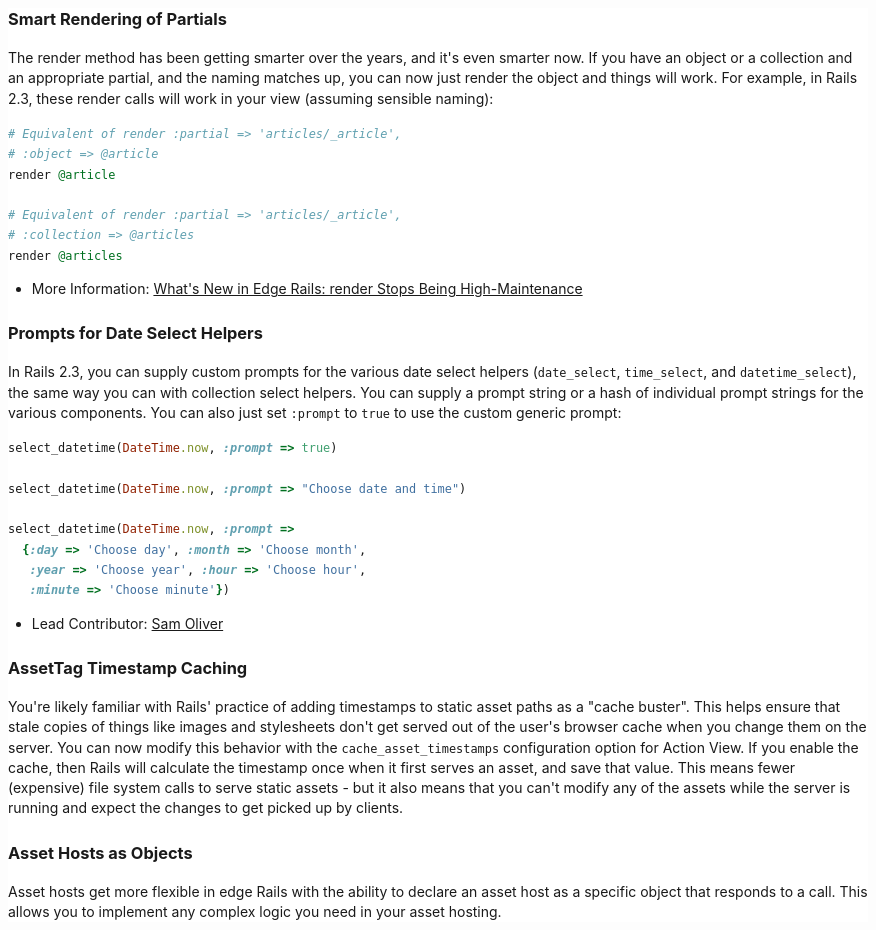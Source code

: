 ### Smart Rendering of Partials

The render method has been getting smarter over the years, and it's even smarter now. If you have an object or a collection and an appropriate partial, and the naming matches up, you can now just render the object and things will work. For example, in Rails 2.3, these render calls will work in your view (assuming sensible naming):

```ruby
# Equivalent of render :partial => 'articles/_article',
# :object => @article
render @article

# Equivalent of render :partial => 'articles/_article',
# :collection => @articles
render @articles
```

* More Information: [What's New in Edge Rails: render Stops Being High-Maintenance](http://archives.ryandaigle.com/articles/2008/11/20/what-s-new-in-edge-rails-render-stops-being-high-maintenance)

### Prompts for Date Select Helpers

In Rails 2.3, you can supply custom prompts for the various date select helpers (`date_select`, `time_select`, and `datetime_select`), the same way you can with collection select helpers. You can supply a prompt string or a hash of individual prompt strings for the various components. You can also just set `:prompt` to `true` to use the custom generic prompt:

```ruby
select_datetime(DateTime.now, :prompt => true)

select_datetime(DateTime.now, :prompt => "Choose date and time")

select_datetime(DateTime.now, :prompt =>
  {:day => 'Choose day', :month => 'Choose month',
   :year => 'Choose year', :hour => 'Choose hour',
   :minute => 'Choose minute'})
```

* Lead Contributor: [Sam Oliver](http://samoliver.com/)

### AssetTag Timestamp Caching

You're likely familiar with Rails' practice of adding timestamps to static asset paths as a "cache buster". This helps ensure that stale copies of things like images and stylesheets don't get served out of the user's browser cache when you change them on the server. You can now modify this behavior with the `cache_asset_timestamps` configuration option for Action View. If you enable the cache, then Rails will calculate the timestamp once when it first serves an asset, and save that value. This means fewer (expensive) file system calls to serve static assets - but it also means that you can't modify any of the assets while the server is running and expect the changes to get picked up by clients.

### Asset Hosts as Objects

Asset hosts get more flexible in edge Rails with the ability to declare an asset host as a specific object that responds to a call. This allows you to implement any complex logic you need in your asset hosting.
